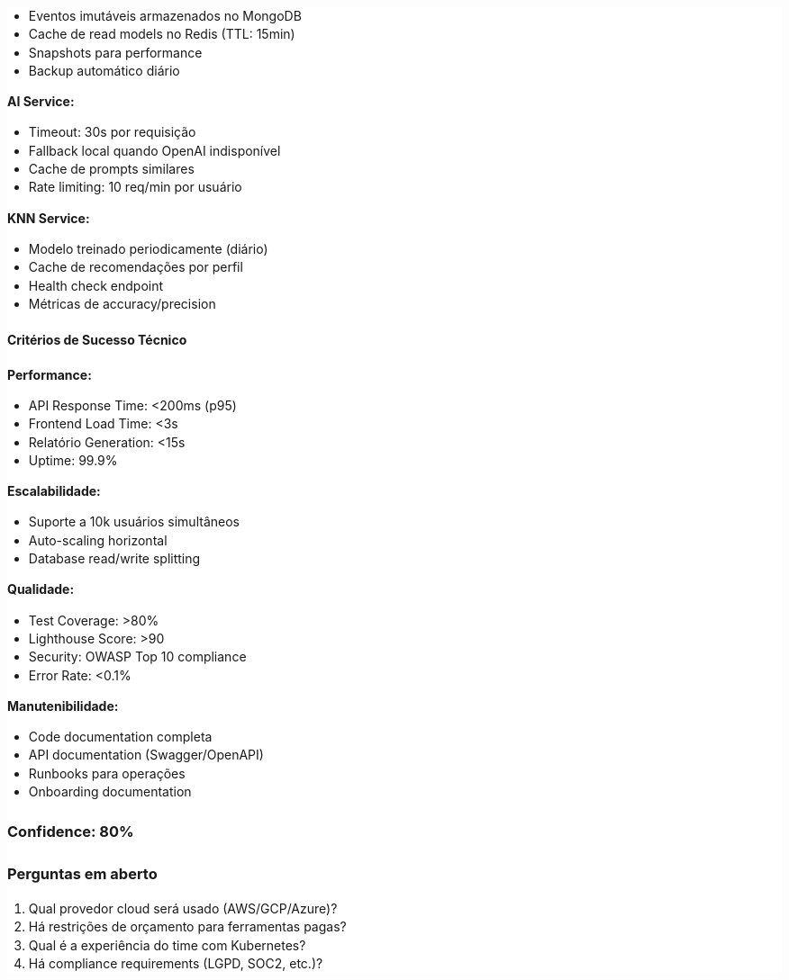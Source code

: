 - Eventos imutáveis armazenados no MongoDB
- Cache de read models no Redis (TTL: 15min)
- Snapshots para performance
- Backup automático diário

**AI Service:**

- Timeout: 30s por requisição
- Fallback local quando OpenAI indisponível
- Cache de prompts similares
- Rate limiting: 10 req/min por usuário

**KNN Service:**

- Modelo treinado periodicamente (diário)
- Cache de recomendações por perfil
- Health check endpoint
- Métricas de accuracy/precision

#### Critérios de Sucesso Técnico

**Performance:**

- API Response Time: <200ms (p95)
- Frontend Load Time: <3s
- Relatório Generation: <15s
- Uptime: 99.9%

**Escalabilidade:**

- Suporte a 10k usuários simultâneos
- Auto-scaling horizontal
- Database read/write splitting

**Qualidade:**

- Test Coverage: >80%
- Lighthouse Score: >90
- Security: OWASP Top 10 compliance
- Error Rate: <0.1%

**Manutenibilidade:**

- Code documentation completa
- API documentation (Swagger/OpenAPI)
- Runbooks para operações
- Onboarding documentation

### Confidence: 80%

### Perguntas em aberto

1. Qual provedor cloud será usado (AWS/GCP/Azure)?
2. Há restrições de orçamento para ferramentas pagas?
3. Qual é a experiência do time com Kubernetes?
4. Há compliance requirements (LGPD, SOC2, etc.)?
